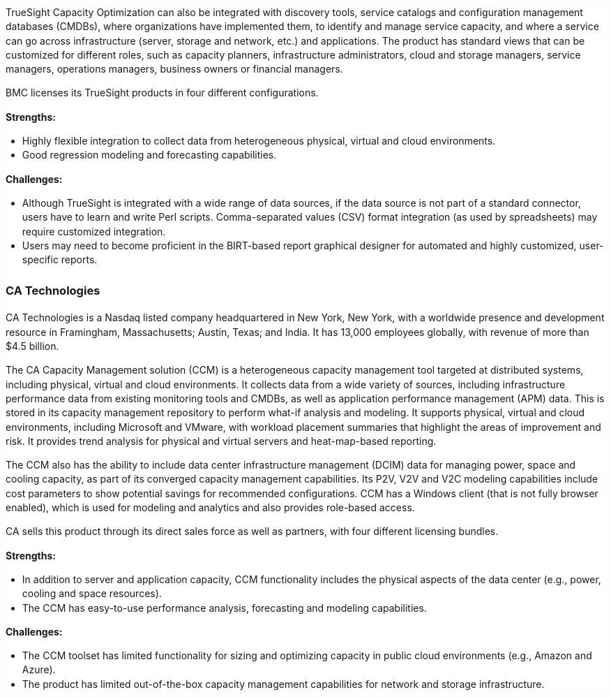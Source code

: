 TrueSight Capacity Optimization can also be integrated with discovery tools, service catalogs and configuration management databases (CMDBs), where organizations have implemented them, to identify and manage service capacity, and where a service can go across infrastructure (server, storage and network, etc.) and applications. The product has standard views that can be customized for different roles, such as capacity planners, infrastructure administrators, cloud and storage managers, service managers, operations managers, business owners or financial managers.

BMC licenses its TrueSight products in four different configurations.

**Strengths:**

* Highly flexible integration to collect data from heterogeneous physical, virtual and cloud environments.
* Good regression modeling and forecasting capabilities.

**Challenges:**

* Although TrueSight is integrated with a wide range of data sources, if the data source is not part of a standard connector, users have to learn and write Perl scripts. Comma-separated values (CSV) format integration (as used by spreadsheets) may require customized integration.
* Users may need to become proficient in the BIRT-based report graphical designer for automated and highly customized, user-specific reports.

### CA Technologies

CA Technologies is a Nasdaq listed company headquartered in New York, New York, with a worldwide presence and development resource in Framingham, Massachusetts; Austin, Texas; and India. It has 13,000 employees globally, with revenue of more than $4.5 billion.

The CA Capacity Management solution (CCM) is a heterogeneous capacity management tool targeted at distributed systems, including physical, virtual and cloud environments. It collects data from a wide variety of sources, including infrastructure performance data from existing monitoring tools and CMDBs, as well as application performance management (APM) data. This is stored in its capacity management repository to perform what-if analysis and modeling. It supports physical, virtual and cloud environments, including Microsoft and VMware, with workload placement summaries that highlight the areas of improvement and risk. It provides trend analysis for physical and virtual servers and heat-map-based reporting.

The CCM also has the ability to include data center infrastructure management (DCIM) data for managing power, space and cooling capacity, as part of its converged capacity management capabilities. Its P2V, V2V and V2C modeling capabilities include cost parameters to show potential savings for recommended configurations. CCM has a Windows client (that is not fully browser enabled), which is used for modeling and analytics and also provides role-based access.

CA sells this product through its direct sales force as well as partners, with four different licensing bundles.

**Strengths:**

* In addition to server and application capacity, CCM functionality includes the physical aspects of the data center (e.g., power, cooling and space resources).
* The CCM has easy-to-use performance analysis, forecasting and modeling capabilities.

**Challenges:**

* The CCM toolset has limited functionality for sizing and optimizing capacity in public cloud environments (e.g., Amazon and Azure).
* The product has limited out-of-the-box capacity management capabilities for network and storage infrastructure.
